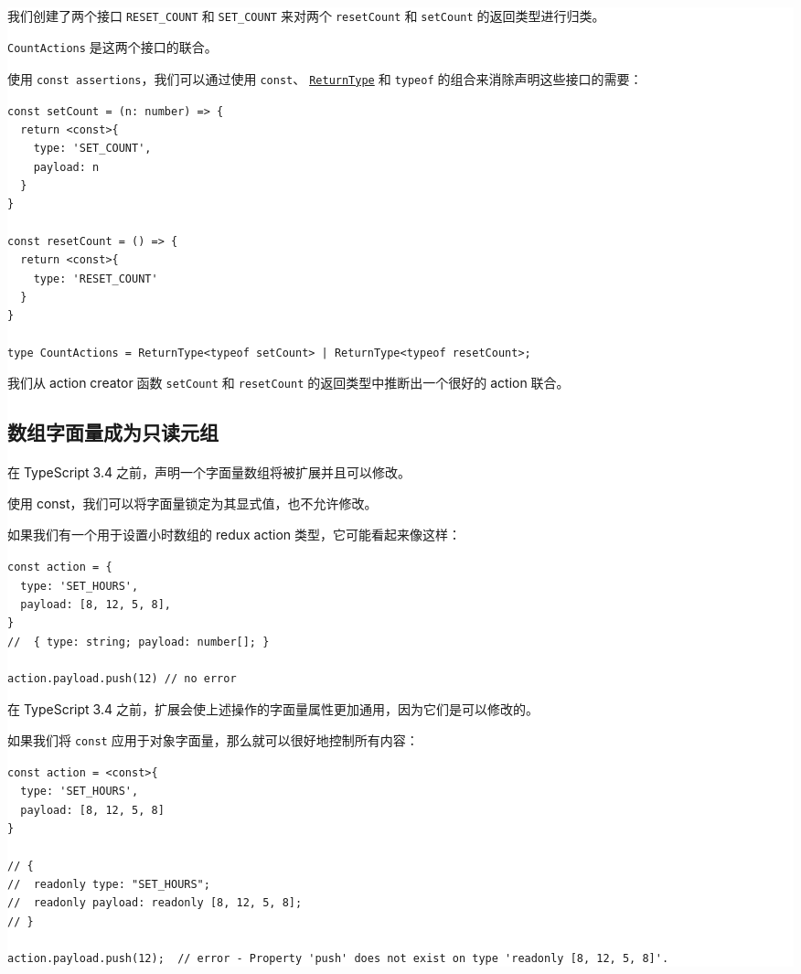 我们创建了两个接口 `RESET_COUNT` 和 `SET_COUNT` 来对两个 `resetCount` 和 `setCount` 的返回类型进行归类。

`CountActions` 是这两个接口的联合。

使用 `const assertions`，我们可以通过使用 `const`、 [`ReturnType`](https://link.juejin.cn?target=https%3A%2F%2Fdev.to%2Fbusypeoples%2Fnotes-on-typescript-returntype-3m5a "https://dev.to/busypeoples/notes-on-typescript-returntype-3m5a") 和 `typeof` 的组合来消除声明这些接口的需要：

```
const setCount = (n: number) => {
  return <const>{
    type: 'SET_COUNT',
    payload: n
  }
}

const resetCount = () => {
  return <const>{
    type: 'RESET_COUNT'
  }
}

type CountActions = ReturnType<typeof setCount> | ReturnType<typeof resetCount>;
```

我们从 action creator 函数 `setCount` 和 `resetCount` 的返回类型中推断出一个很好的 action 联合。

## 数组字面量成为只读元组

在 TypeScript 3.4 之前，声明一个字面量数组将被扩展并且可以修改。

使用 const，我们可以将字面量锁定为其显式值，也不允许修改。

如果我们有一个用于设置小时数组的 redux action 类型，它可能看起来像这样：

```
const action = {
  type: 'SET_HOURS',
  payload: [8, 12, 5, 8],
}
//  { type: string; payload: number[]; }

action.payload.push(12) // no error
```

在 TypeScript 3.4 之前，扩展会使上述操作的字面量属性更加通用，因为它们是可以修改的。

如果我们将 `const` 应用于对象字面量，那么就可以很好地控制所有内容：

```
const action = <const>{
  type: 'SET_HOURS',
  payload: [8, 12, 5, 8]
}

// {
//  readonly type: "SET_HOURS";
//  readonly payload: readonly [8, 12, 5, 8];
// }

action.payload.push(12);  // error - Property 'push' does not exist on type 'readonly [8, 12, 5, 8]'.
```
